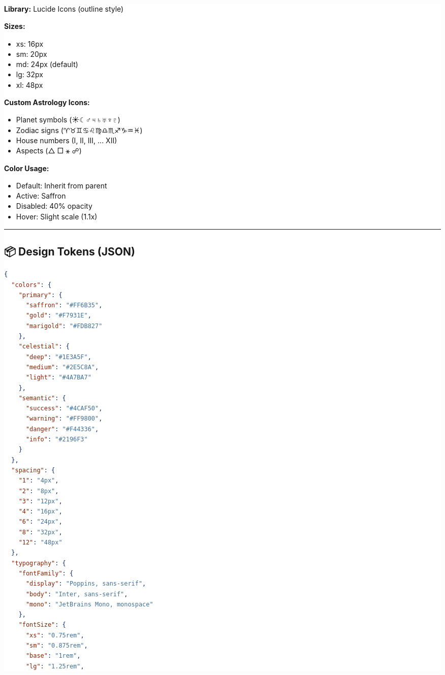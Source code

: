 **Library:** Lucide Icons (outline style)

**Sizes:**
- xs: 16px
- sm: 20px
- md: 24px (default)
- lg: 32px
- xl: 48px

**Custom Astrology Icons:**
- Planet symbols (☀️☾♂♃♄♅♆♇)
- Zodiac signs (♈♉♊♋♌♍♎♏♐♑♒♓)
- House numbers (I, II, III, ... XII)
- Aspects (△ □ ⚹ ☍)

**Color Usage:**
- Default: Inherit from parent
- Active: Saffron
- Disabled: 40% opacity
- Hover: Slight scale (1.1x)

---

## 📦 Design Tokens (JSON)

```json
{
  "colors": {
    "primary": {
      "saffron": "#FF6B35",
      "gold": "#F7931E",
      "marigold": "#FDB827"
    },
    "celestial": {
      "deep": "#1E3A5F",
      "medium": "#2E5C8A",
      "light": "#4A7BA7"
    },
    "semantic": {
      "success": "#4CAF50",
      "warning": "#FF9800",
      "danger": "#F44336",
      "info": "#2196F3"
    }
  },
  "spacing": {
    "1": "4px",
    "2": "8px",
    "3": "12px",
    "4": "16px",
    "6": "24px",
    "8": "32px",
    "12": "48px"
  },
  "typography": {
    "fontFamily": {
      "display": "Poppins, sans-serif",
      "body": "Inter, sans-serif",
      "mono": "JetBrains Mono, monospace"
    },
    "fontSize": {
      "xs": "0.75rem",
      "sm": "0.875rem",
      "base": "1rem",
      "lg": "1.25rem",
```